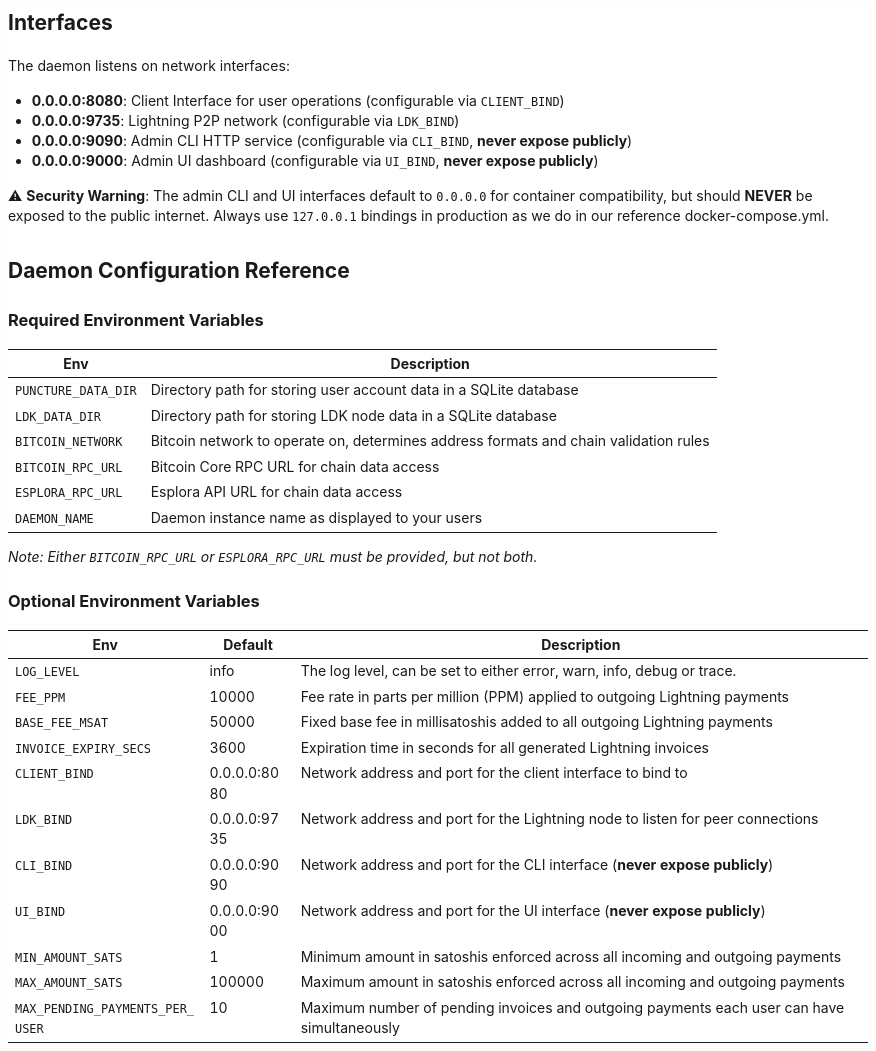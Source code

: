## Interfaces

The daemon listens on network interfaces:

- **0.0.0.0:8080**: Client Interface for user operations (configurable via `CLIENT_BIND`)
- **0.0.0.0:9735**: Lightning P2P network (configurable via `LDK_BIND`)  
- **0.0.0.0:9090**: Admin CLI HTTP service (configurable via `CLI_BIND`, **never expose publicly**)
- **0.0.0.0:9000**: Admin UI dashboard (configurable via `UI_BIND`, **never expose publicly**)

⚠️ **Security Warning**: The admin CLI and UI interfaces default to `0.0.0.0` for container compatibility, but should **NEVER** be exposed to the public internet. Always use `127.0.0.1` bindings in production as we do in our reference docker-compose.yml.

## Daemon Configuration Reference

### Required Environment Variables

| Env | Description |
|-----|-------------|
| `PUNCTURE_DATA_DIR` | Directory path for storing user account data in a SQLite database |
| `LDK_DATA_DIR` | Directory path for storing LDK node data in a SQLite database |
| `BITCOIN_NETWORK` | Bitcoin network to operate on, determines address formats and chain validation rules |
| `BITCOIN_RPC_URL` | Bitcoin Core RPC URL for chain data access |
| `ESPLORA_RPC_URL` | Esplora API URL for chain data access |
| `DAEMON_NAME` | Daemon instance name as displayed to your users |

*Note: Either `BITCOIN_RPC_URL` or `ESPLORA_RPC_URL` must be provided, but not both.*

### Optional Environment Variables

| Env | Default | Description |
|-----|---------|-------------|
| `LOG_LEVEL` | info | The log level, can be set to either error, warn, info, debug or trace. 
| `FEE_PPM` | 10000 | Fee rate in parts per million (PPM) applied to outgoing Lightning payments |
| `BASE_FEE_MSAT` | 50000 | Fixed base fee in millisatoshis added to all outgoing Lightning payments |
| `INVOICE_EXPIRY_SECS` | 3600 | Expiration time in seconds for all generated Lightning invoices |
| `CLIENT_BIND` | 0.0.0.0:8080 | Network address and port for the client interface to bind to |
| `LDK_BIND` | 0.0.0.0:9735 | Network address and port for the Lightning node to listen for peer connections |
| `CLI_BIND` | 0.0.0.0:9090 | Network address and port for the CLI interface (**never expose publicly**) |
| `UI_BIND` | 0.0.0.0:9000 | Network address and port for the UI interface (**never expose publicly**) |
| `MIN_AMOUNT_SATS` | 1 | Minimum amount in satoshis enforced across all incoming and outgoing payments |
| `MAX_AMOUNT_SATS` | 100000 | Maximum amount in satoshis enforced across all incoming and outgoing payments |
| `MAX_PENDING_PAYMENTS_PER_USER` | 10 | Maximum number of pending invoices and outgoing payments each user can have simultaneously |
